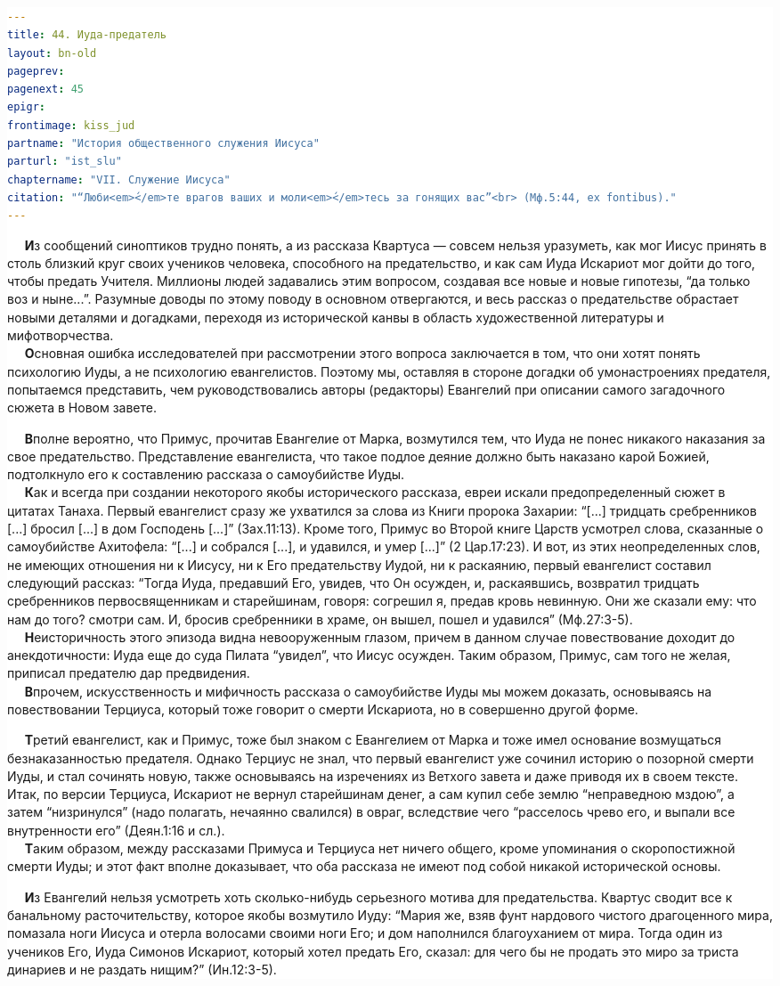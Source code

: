 ```yaml
---
title: 44. Иуда-предатель
layout: bn-old
pageprev: 
pagenext: 45
epigr: 
frontimage: kiss_jud
partname: "История общественного служения Иисуса"
parturl: "ist_slu"
chaptername: "VII. Служение Иисуса"
citation: "“Люби<em>́</em>те врагов ваших и моли<em>́</em>тесь за гонящих вас”<br> (Мф.5:44, ex fontibus)."
---
```



<p>     <strong>И</strong>з сообщений синоптиков трудно понять, а из рассказа Квартуса — совсем нельзя уразуметь, как мог Иисус принять в столь близкий круг своих учеников человека, способного на предательство, и как сам Иуда Искариот мог дойти до того, чтобы предать Учителя. Миллионы людей задавались этим вопросом, создавая все новые и новые гипотезы, “да только воз и ныне...”. Разумные доводы по этому поводу в основном отвергаются, и весь рассказ о предательстве обрастает новыми деталями и догадками, переходя из исторической канвы в область художественной литературы и мифотворчества.<br />
     <strong>О</strong>сновная ошибка исследователей при рассмотрении этого вопроса заключается в том, что они хотят понять психологию Иуды, а не психологию евангелистов. Поэтому мы, оставляя в стороне догадки об умонастроениях предателя, попытаемся представить, чем руководствовались авторы (редакторы) Евангелий при описании самого загадочного сюжета в Hовом завете.</p>
<p>     <strong>В</strong>полне вероятно, что Примус, прочитав Евангелие от Марка, возмутился тем, что Иуда не понес никакого наказания за свое предательство. Представление евангелиста, что такое подлое деяние должно быть наказано карой Божией, подтолкнуло его к составлению рассказа о самоубийстве Иуды.<br />
     <strong>К</strong>ак и всегда при создании некоторого якобы исторического рассказа, евреи искали предопределенный сюжет в цитатах Танаха. Первый евангелист сразу же ухватился за слова из Книги пророка Захарии: “[...] тридцать сребренников [...] бросил [...] в дом Господень [...]” (Зах.11:13). Кроме того, Примус во Второй книге Царств усмотрел слова, сказанные о самоубийстве Ахитофела: “[...] и собрался [...], и удавился, и умер [...]” (2 Цар.17:23). И вот, из этих неопределенных слов, не имеющих отношения ни к Иисусу, ни к Его предательству Иудой, ни к раскаянию, первый евангелист составил следующий рассказ: “Тогда Иуда, предавший Его, увидев, что Он осужден, и, раскаявшись, возвратил тридцать сребренников первосвященникам и старейшинам, говоря: согрешил я, предав кровь невинную. Они же сказали ему: что нам до того? смотри сам. И, бросив сребренники в храме, он вышел, пошел и удавился” (Мф.27:3-5).<br />
     <strong>H</strong>еисторичность этого эпизода видна невооруженным глазом, причем в данном случае повествование доходит до анекдотичности: Иуда еще до суда Пилата “увидел”, что Иисус осужден. Таким образом, Примус, сам того не желая, приписал предателю дар предвидения.<br />
     <strong>В</strong>прочем, искусственность и мифичность рассказа о самоубийстве Иуды мы можем доказать, основываясь на повествовании Терциуса, который тоже говорит о смерти Искариота, но в совершенно другой форме.</p>
<p>     <strong>Т</strong>ретий евангелист, как и Примус, тоже был знаком с Евангелием от Марка и тоже имел основание возмущаться безнаказанностью предателя. Однако Терциус не знал, что первый евангелист уже сочинил историю о позорной смерти Иуды, и стал сочинять новую, также основываясь на изречениях из Ветхого завета и даже приводя их в своем тексте. Итак, по версии Терциуса, Искариот не вернул старейшинам денег, а сам купил себе землю “неправедною мздою”, а затем “низринулся” (надо полагать, нечаянно свалился) в овраг, вследствие чего “расселось чрево его, и выпали все внутренности его” (Деян.1:16 и сл.).<br />
     <strong>Т</strong>аким образом, между рассказами Примуса и Терциуса нет ничего общего, кроме упоминания о скоропостижной смерти Иуды; и этот факт вполне доказывает, что оба рассказа не имеют под собой никакой исторической основы.</p>
<p>     <strong>И</strong>з Евангелий нельзя усмотреть хоть сколько-нибудь серьезного мотива для предательства. Квартус сводит все к банальному расточительству, которое якобы возмутило Иуду: “Мария же, взяв фунт нардового чистого драгоценного мира, помазала ноги Иисуса и отерла волосами своими ноги Его; и дом наполнился благоуханием от мира. Тогда один из учеников Его, Иуда Симонов Искариот, который хотел предать Его, сказал: для чего бы не продать это миро за триста динариев и не раздать нищим?” (Ин.12:3-5).<br />